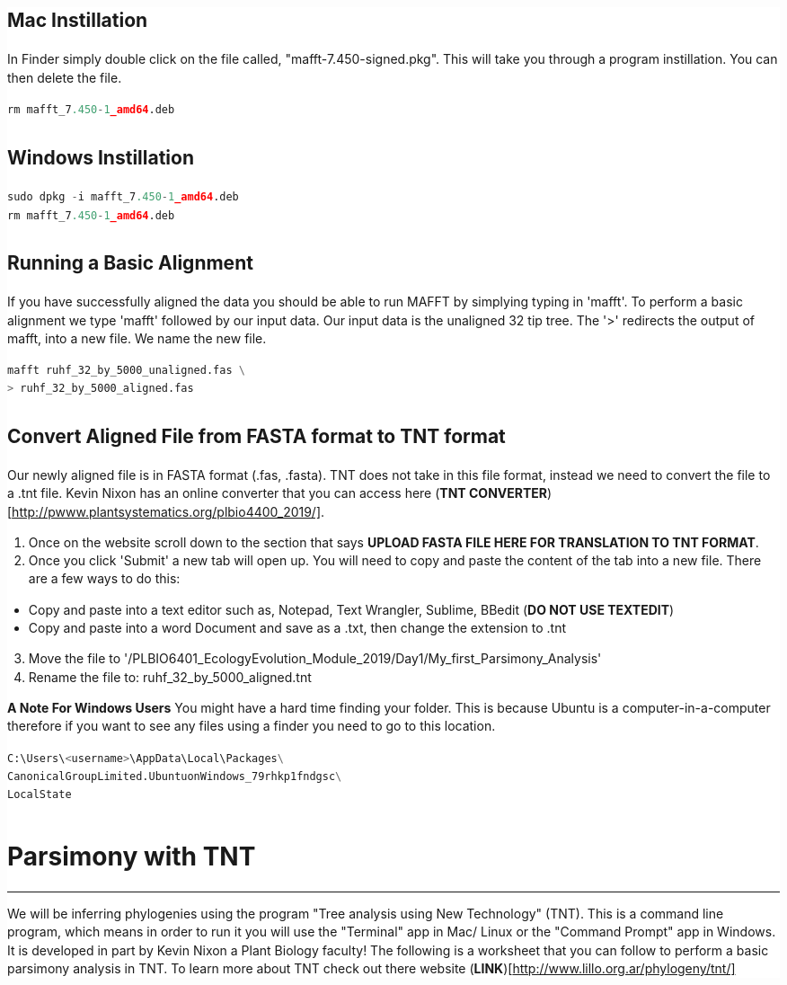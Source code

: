 ## Mac Instillation
In Finder simply double click on the file called, "mafft-7.450-signed.pkg". This will take you through a program instillation. You can then delete the file.
```python
rm mafft_7.450-1_amd64.deb
```

## Windows Instillation
```python
sudo dpkg -i mafft_7.450-1_amd64.deb
rm mafft_7.450-1_amd64.deb
```

## Running a Basic Alignment
If you have successfully aligned the data you should be able to run MAFFT by simplying typing in 'mafft'. To perform a basic alignment we type 'mafft' followed by our input data. Our input data is the unaligned 32 tip tree. The '>' redirects the output of mafft, into a new file. We name the new file. 
```python
mafft ruhf_32_by_5000_unaligned.fas \
> ruhf_32_by_5000_aligned.fas 
```

## Convert Aligned File from FASTA format to TNT format 
Our newly aligned file is in FASTA format (.fas, .fasta). TNT does not take in this file format, instead we need to convert the file to a .tnt file. Kevin Nixon has an online converter that you can access here (**TNT CONVERTER**)[http://pwww.plantsystematics.org/plbio4400_2019/]. 

1. Once on the website scroll down to the section that says **UPLOAD FASTA FILE HERE FOR TRANSLATION TO TNT FORMAT**. 
2. Once you click 'Submit' a new tab will open up. You will need to copy and paste the content of the tab into a new file. There are a few ways to do this:
* Copy and paste into a text editor such as, Notepad, Text Wrangler, Sublime, BBedit (**DO NOT USE TEXTEDIT**)
* Copy and paste into a word Document and save as a .txt, then change the extension to .tnt
3. Move the file to '/PLBIO6401_EcologyEvolution_Module_2019/Day1/My_first_Parsimony_Analysis'
4. Rename the file to: ruhf_32_by_5000_aligned.tnt

**A Note For Windows Users** You might have a hard time finding your folder. This is because Ubuntu is a computer-in-a-computer therefore if you want to see any files using a finder you need to go to this location. 
```python
C:\Users\<username>\AppData\Local\Packages\
CanonicalGroupLimited.UbuntuonWindows_79rhkp1fndgsc\
LocalState
```

# Parsimony with TNT
___
We will be inferring phylogenies using the program "Tree analysis using New Technology" (TNT). This is a command line program, which means in order to run it you will use the "Terminal" app in Mac/ Linux or the "Command Prompt" app in Windows. It is developed in part by Kevin Nixon a Plant Biology faculty! The following is a worksheet that you can follow to perform a basic parsimony analysis in TNT. To learn more about TNT check out there website (**LINK**)[http://www.lillo.org.ar/phylogeny/tnt/]
